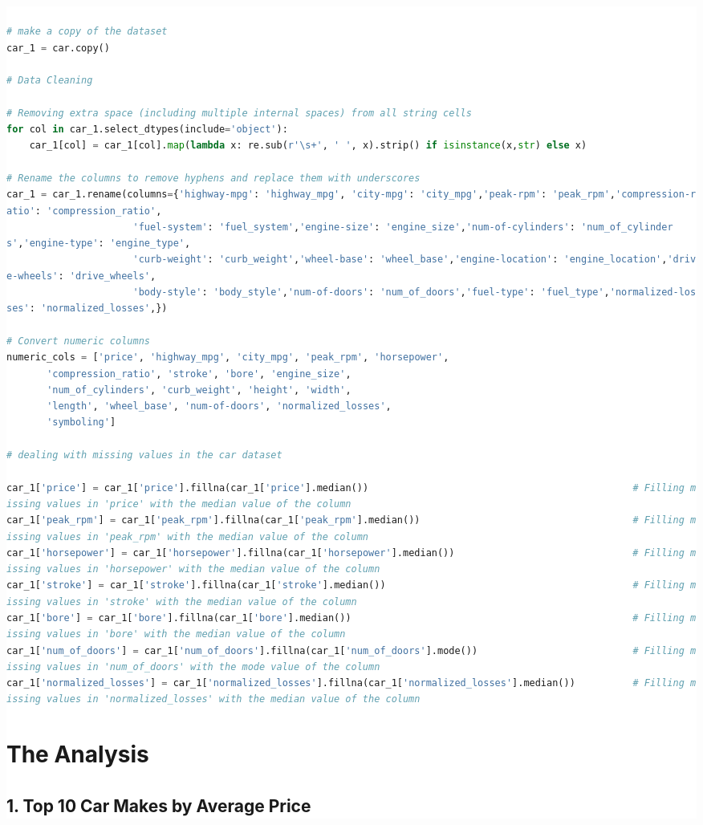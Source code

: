 ``` python

# make a copy of the dataset
car_1 = car.copy()

# Data Cleaning

# Removing extra space (including multiple internal spaces) from all string cells
for col in car_1.select_dtypes(include='object'):
    car_1[col] = car_1[col].map(lambda x: re.sub(r'\s+', ' ', x).strip() if isinstance(x,str) else x)

# Rename the columns to remove hyphens and replace them with underscores
car_1 = car_1.rename(columns={'highway-mpg': 'highway_mpg', 'city-mpg': 'city_mpg','peak-rpm': 'peak_rpm','compression-ratio': 'compression_ratio',
                      'fuel-system': 'fuel_system','engine-size': 'engine_size','num-of-cylinders': 'num_of_cylinders','engine-type': 'engine_type',
                      'curb-weight': 'curb_weight','wheel-base': 'wheel_base','engine-location': 'engine_location','drive-wheels': 'drive_wheels',
                      'body-style': 'body_style','num-of-doors': 'num_of_doors','fuel-type': 'fuel_type','normalized-losses': 'normalized_losses',})

# Convert numeric columns
numeric_cols = ['price', 'highway_mpg', 'city_mpg', 'peak_rpm', 'horsepower',
       'compression_ratio', 'stroke', 'bore', 'engine_size',
       'num_of_cylinders', 'curb_weight', 'height', 'width',
       'length', 'wheel_base', 'num-of-doors', 'normalized_losses',
       'symboling']

# dealing with missing values in the car dataset

car_1['price'] = car_1['price'].fillna(car_1['price'].median())                                              # Filling missing values in 'price' with the median value of the column
car_1['peak_rpm'] = car_1['peak_rpm'].fillna(car_1['peak_rpm'].median())                                     # Filling missing values in 'peak_rpm' with the median value of the column
car_1['horsepower'] = car_1['horsepower'].fillna(car_1['horsepower'].median())                               # Filling missing values in 'horsepower' with the median value of the column
car_1['stroke'] = car_1['stroke'].fillna(car_1['stroke'].median())                                           # Filling missing values in 'stroke' with the median value of the column
car_1['bore'] = car_1['bore'].fillna(car_1['bore'].median())                                                 # Filling missing values in 'bore' with the median value of the column
car_1['num_of_doors'] = car_1['num_of_doors'].fillna(car_1['num_of_doors'].mode())                           # Filling missing values in 'num_of_doors' with the mode value of the column
car_1['normalized_losses'] = car_1['normalized_losses'].fillna(car_1['normalized_losses'].median())          # Filling missing values in 'normalized_losses' with the median value of the column

```

# The Analysis

## 1.  Top 10 Car Makes by Average Price
